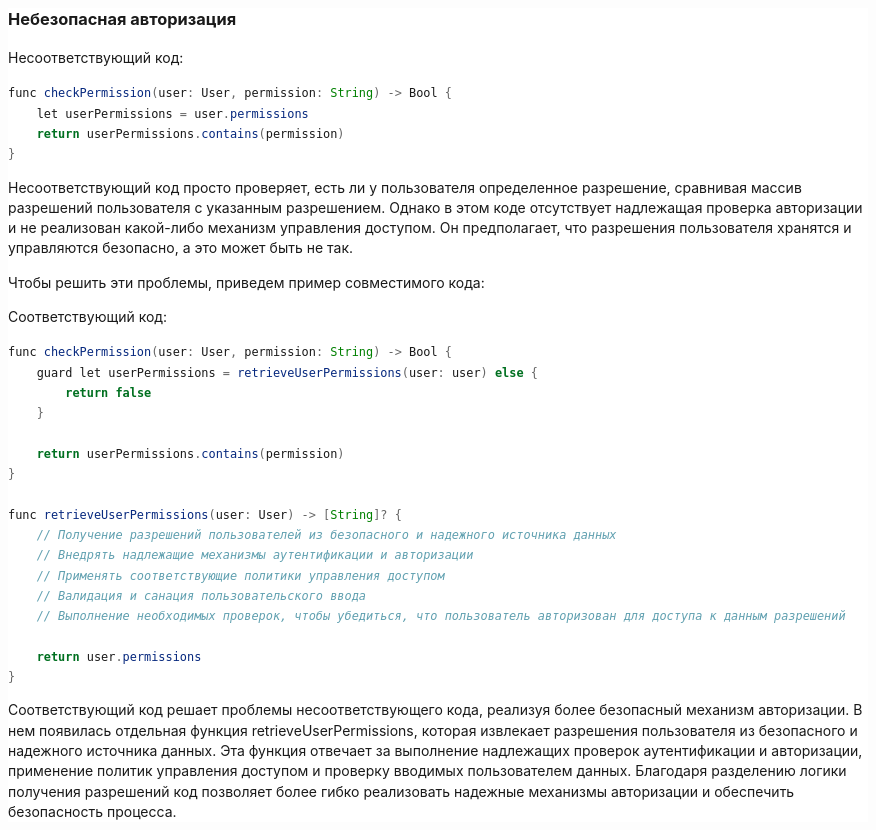



### Небезопасная авторизация

<span class="d-inline-block p-2 mr-1 v-align-middle bg-red-000"></span>Несоответствующий код:


```java
func checkPermission(user: User, permission: String) -> Bool {
    let userPermissions = user.permissions
    return userPermissions.contains(permission)
}
```

Несоответствующий код просто проверяет, есть ли у пользователя определенное разрешение, сравнивая массив разрешений пользователя с указанным разрешением. Однако в этом коде отсутствует надлежащая проверка авторизации и не реализован какой-либо механизм управления доступом. Он предполагает, что разрешения пользователя хранятся и управляются безопасно, а это может быть не так.


Чтобы решить эти проблемы, приведем пример совместимого кода:









<span class="d-inline-block p-2 mr-1 v-align-middle bg-green-000"></span>Соответствующий код:


```java
func checkPermission(user: User, permission: String) -> Bool {
    guard let userPermissions = retrieveUserPermissions(user: user) else {
        return false
    }
    
    return userPermissions.contains(permission)
}

func retrieveUserPermissions(user: User) -> [String]? {
    // Получение разрешений пользователей из безопасного и надежного источника данных
    // Внедрять надлежащие механизмы аутентификации и авторизации
    // Применять соответствующие политики управления доступом
    // Валидация и санация пользовательского ввода
    // Выполнение необходимых проверок, чтобы убедиться, что пользователь авторизован для доступа к данным разрешений
    
    return user.permissions
}
```


Соответствующий код решает проблемы несоответствующего кода, реализуя более безопасный механизм авторизации. В нем появилась отдельная функция retrieveUserPermissions, которая извлекает разрешения пользователя из безопасного и надежного источника данных. Эта функция отвечает за выполнение надлежащих проверок аутентификации и авторизации, применение политик управления доступом и проверку вводимых пользователем данных. Благодаря разделению логики получения разрешений код позволяет более гибко реализовать надежные механизмы авторизации и обеспечить безопасность процесса.
